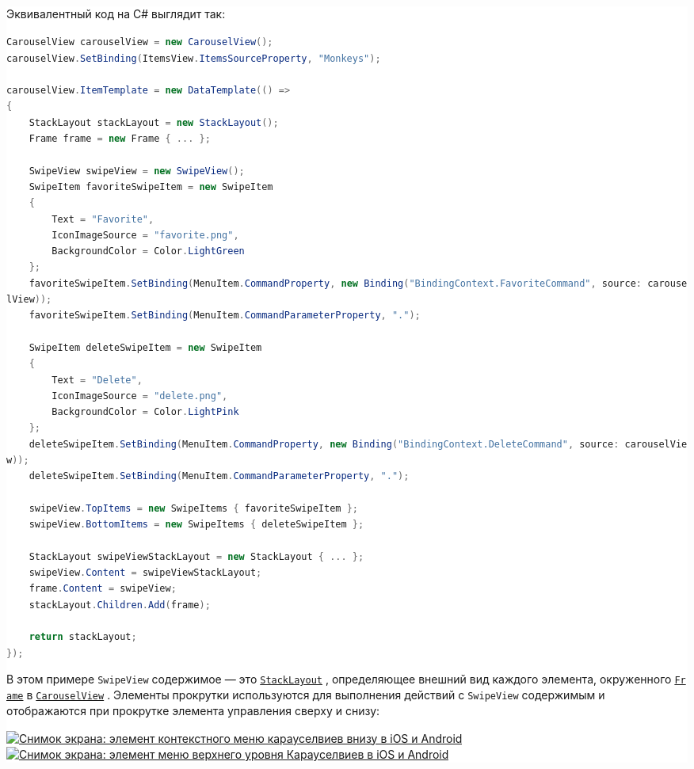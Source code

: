 Эквивалентный код на C# выглядит так:

```csharp
CarouselView carouselView = new CarouselView();
carouselView.SetBinding(ItemsView.ItemsSourceProperty, "Monkeys");

carouselView.ItemTemplate = new DataTemplate(() =>
{
    StackLayout stackLayout = new StackLayout();
    Frame frame = new Frame { ... };

    SwipeView swipeView = new SwipeView();
    SwipeItem favoriteSwipeItem = new SwipeItem
    {
        Text = "Favorite",
        IconImageSource = "favorite.png",
        BackgroundColor = Color.LightGreen
    };
    favoriteSwipeItem.SetBinding(MenuItem.CommandProperty, new Binding("BindingContext.FavoriteCommand", source: carouselView));
    favoriteSwipeItem.SetBinding(MenuItem.CommandParameterProperty, ".");

    SwipeItem deleteSwipeItem = new SwipeItem
    {
        Text = "Delete",
        IconImageSource = "delete.png",
        BackgroundColor = Color.LightPink
    };
    deleteSwipeItem.SetBinding(MenuItem.CommandProperty, new Binding("BindingContext.DeleteCommand", source: carouselView));
    deleteSwipeItem.SetBinding(MenuItem.CommandParameterProperty, ".");

    swipeView.TopItems = new SwipeItems { favoriteSwipeItem };
    swipeView.BottomItems = new SwipeItems { deleteSwipeItem };

    StackLayout swipeViewStackLayout = new StackLayout { ... };
    swipeView.Content = swipeViewStackLayout;
    frame.Content = swipeView;
    stackLayout.Children.Add(frame);

    return stackLayout;
});
```

В этом примере `SwipeView` содержимое — это [`StackLayout`](xref:Xamarin.Forms.StackLayout) , определяющее внешний вид каждого элемента, окруженного [`Frame`](xref:Xamarin.Forms.Frame) в [`CarouselView`](xref:Xamarin.Forms.CarouselView) . Элементы прокрутки используются для выполнения действий с `SwipeView` содержимым и отображаются при прокрутке элемента управления сверху и снизу:

[![Снимок экрана: элемент контекстного меню карауселвиев внизу в iOS и Android](populate-data-images/swipeview-bottom.png "Карауселвиев с наименьшим пунктом контекстного меню Свипевиев")](populate-data-images/swipeview-bottom-large.png#lightbox "Карауселвиев с наименьшим пунктом контекстного меню Свипевиев") 
 [ ![Снимок экрана: элемент меню верхнего уровня Карауселвиев в iOS и Android](populate-data-images/swipeview-top.png "Карауселвиев с элементом контекстного меню Top Свипевиев")](populate-data-images/swipeview-top-large.png#lightbox "Карауселвиев с элементом контекстного меню Top Свипевиев")
